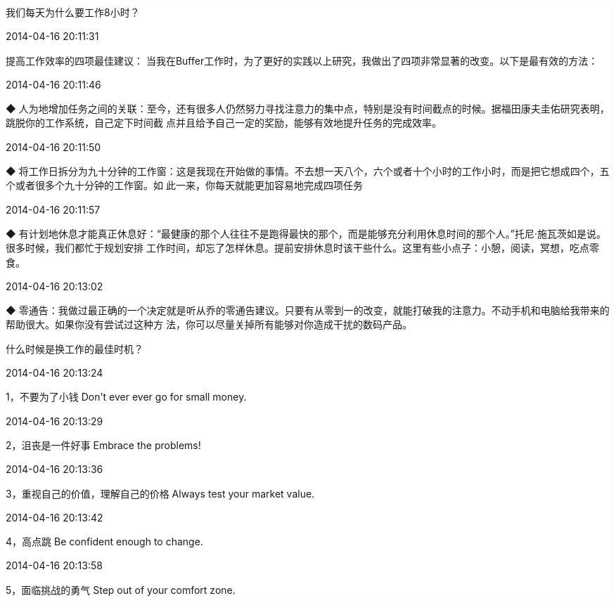   我们每天为什么要工作8小时？

  

2014-04-16 20:11:31

提高工作效率的四项最佳建议： 当我在Buffer工作时，为了更好的实践以上研究，我做出了四项非常显著的改变。以下是最有效的方法：

  

2014-04-16 20:11:46

◆ 人为地增加任务之间的关联：至今，还有很多人仍然努力寻找注意力的集中点，特别是没有时间截点的时候。据福田康夫圭佑研究表明，跳脱你的工作系统，自己定下时间截
点并且给予自己一定的奖励，能够有效地提升任务的完成效率。

  

2014-04-16 20:11:50

◆ 将工作日拆分为九十分钟的工作窗：这是我现在开始做的事情。不去想一天八个，六个或者十个小时的工作小时，而是把它想成四个，五个或者很多个九十分钟的工作窗。如
此一来，你每天就能更加容易地完成四项任务

  

2014-04-16 20:11:57

◆ 有计划地休息才能真正休息好：“最健康的那个人往往不是跑得最快的那个，而是能够充分利用休息时间的那个人。”托尼·施瓦茨如是说。很多时候，我们都忙于规划安排
工作时间，却忘了怎样休息。提前安排休息时该干些什么。这里有些小点子：小憩，阅读，冥想，吃点零食。

  

2014-04-16 20:13:02

◆ 零通告：我做过最正确的一个决定就是听从乔的零通告建议。只要有从零到一的改变，就能打破我的注意力。不动手机和电脑给我带来的帮助很大。如果你没有尝试过这种方
法，你可以尽量关掉所有能够对你造成干扰的数码产品。

  

  什么时候是换工作的最佳时机？

  

2014-04-16 20:13:24

1，不要为了小钱 Don't ever ever go for small money.

  

2014-04-16 20:13:29

2，沮丧是一件好事 Embrace the problems!

  

2014-04-16 20:13:36

3，重视自己的价值，理解自己的价格 Always test your market value.

  

2014-04-16 20:13:42

4，高点跳 Be confident enough to change.

  

2014-04-16 20:13:58

5，面临挑战的勇气 Step out of your comfort zone.

  